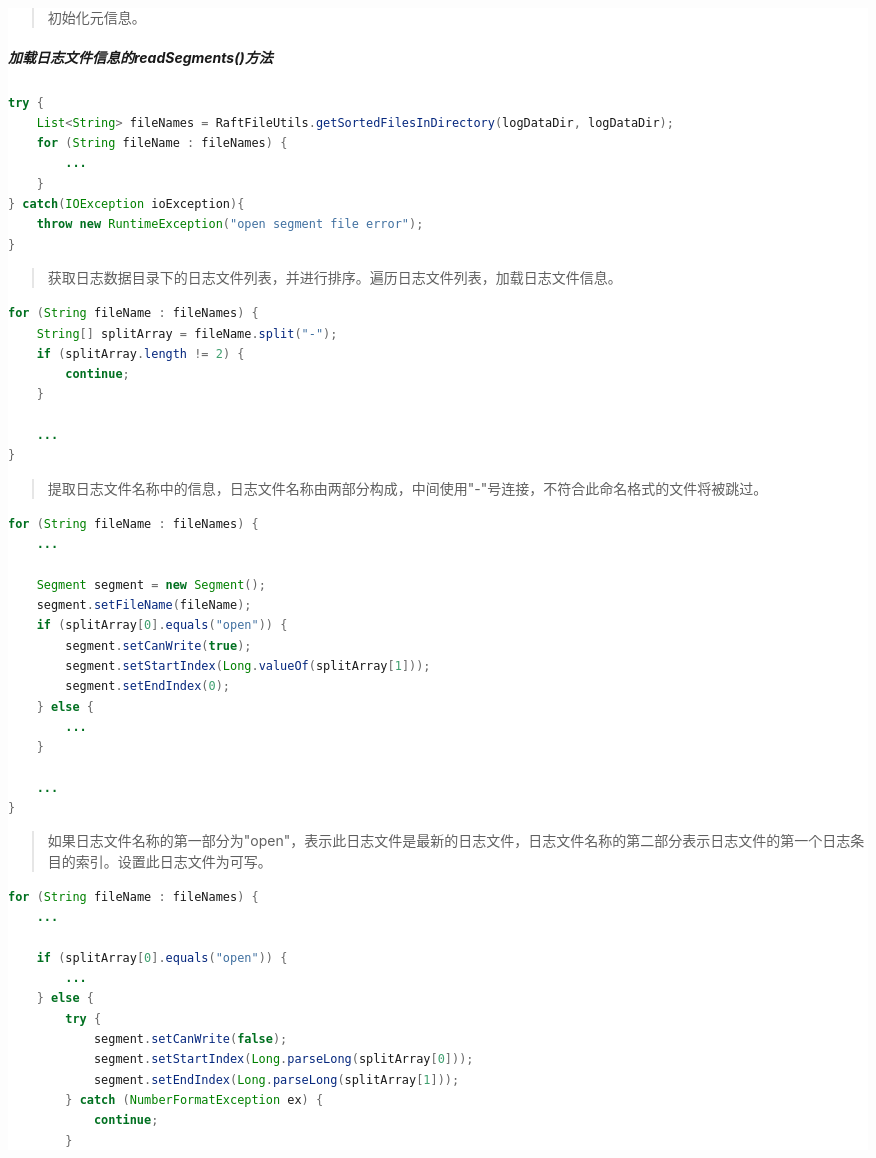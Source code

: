 > 初始化元信息。



##### 加载日志文件信息的readSegments()方法

```java
try {
    List<String> fileNames = RaftFileUtils.getSortedFilesInDirectory(logDataDir, logDataDir);
    for (String fileName : fileNames) {
        ...
    }
} catch(IOException ioException){
    throw new RuntimeException("open segment file error");
}
```

> 获取日志数据目录下的日志文件列表，并进行排序。遍历日志文件列表，加载日志文件信息。



```java
for (String fileName : fileNames) {
    String[] splitArray = fileName.split("-");
    if (splitArray.length != 2) {
        continue;
    }

    ...
}
```

> 提取日志文件名称中的信息，日志文件名称由两部分构成，中间使用"-"号连接，不符合此命名格式的文件将被跳过。



```java
for (String fileName : fileNames) {
    ...

    Segment segment = new Segment();
    segment.setFileName(fileName);
    if (splitArray[0].equals("open")) {
        segment.setCanWrite(true);
        segment.setStartIndex(Long.valueOf(splitArray[1]));
        segment.setEndIndex(0);
    } else {
        ...
    }
    
    ...
}
```

> 如果日志文件名称的第一部分为"open"，表示此日志文件是最新的日志文件，日志文件名称的第二部分表示日志文件的第一个日志条目的索引。设置此日志文件为可写。



```java
for (String fileName : fileNames) {
    ...

    if (splitArray[0].equals("open")) {
        ...
    } else {
        try {
            segment.setCanWrite(false);
            segment.setStartIndex(Long.parseLong(splitArray[0]));
            segment.setEndIndex(Long.parseLong(splitArray[1]));
        } catch (NumberFormatException ex) {
            continue;
        }
```